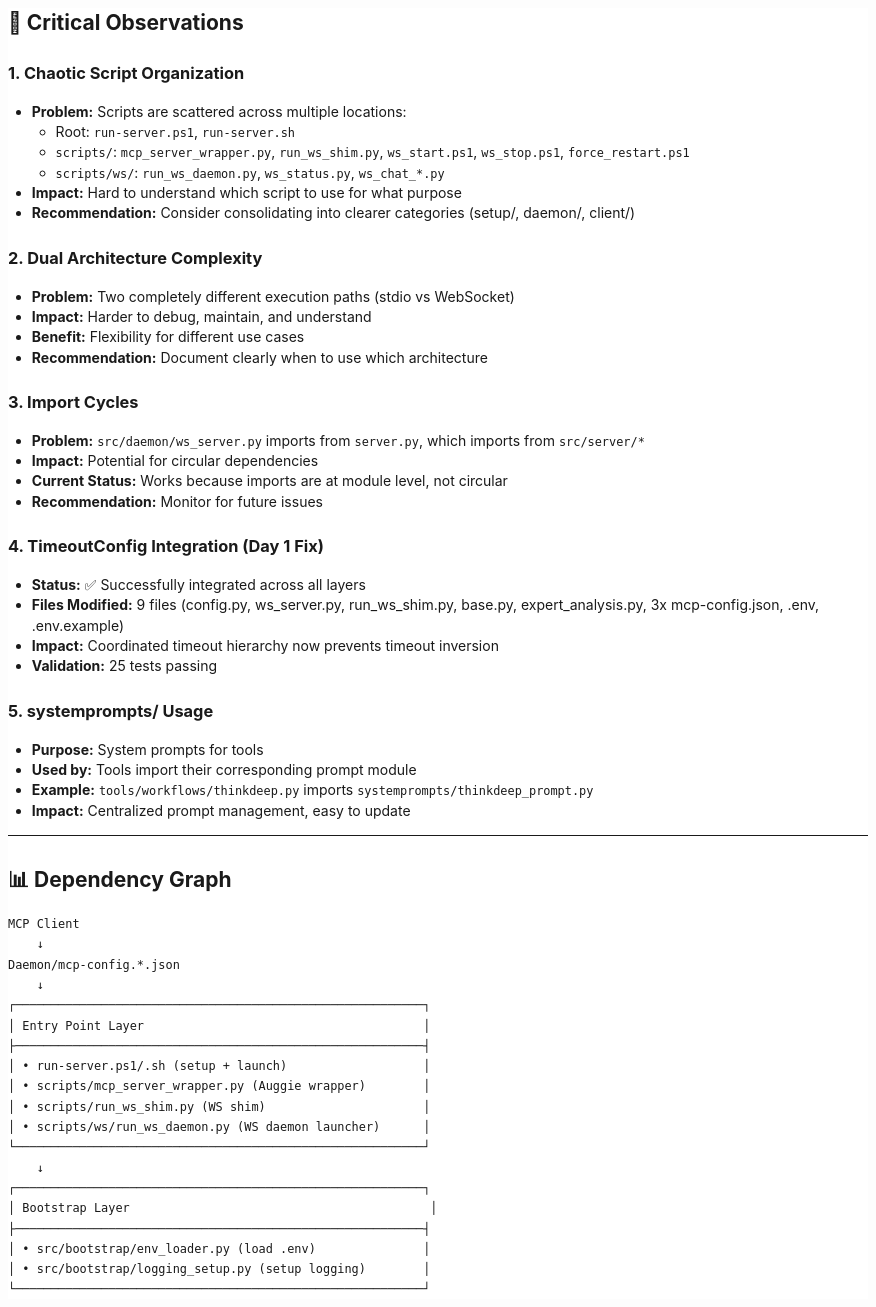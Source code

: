 
## 🚨 Critical Observations

### **1. Chaotic Script Organization**
- **Problem:** Scripts are scattered across multiple locations:
  - Root: `run-server.ps1`, `run-server.sh`
  - `scripts/`: `mcp_server_wrapper.py`, `run_ws_shim.py`, `ws_start.ps1`, `ws_stop.ps1`, `force_restart.ps1`
  - `scripts/ws/`: `run_ws_daemon.py`, `ws_status.py`, `ws_chat_*.py`
- **Impact:** Hard to understand which script to use for what purpose
- **Recommendation:** Consider consolidating into clearer categories (setup/, daemon/, client/)

### **2. Dual Architecture Complexity**
- **Problem:** Two completely different execution paths (stdio vs WebSocket)
- **Impact:** Harder to debug, maintain, and understand
- **Benefit:** Flexibility for different use cases
- **Recommendation:** Document clearly when to use which architecture

### **3. Import Cycles**
- **Problem:** `src/daemon/ws_server.py` imports from `server.py`, which imports from `src/server/*`
- **Impact:** Potential for circular dependencies
- **Current Status:** Works because imports are at module level, not circular
- **Recommendation:** Monitor for future issues

### **4. TimeoutConfig Integration (Day 1 Fix)**
- **Status:** ✅ Successfully integrated across all layers
- **Files Modified:** 9 files (config.py, ws_server.py, run_ws_shim.py, base.py, expert_analysis.py, 3x mcp-config.json, .env, .env.example)
- **Impact:** Coordinated timeout hierarchy now prevents timeout inversion
- **Validation:** 25 tests passing

### **5. systemprompts/ Usage**
- **Purpose:** System prompts for tools
- **Used by:** Tools import their corresponding prompt module
- **Example:** `tools/workflows/thinkdeep.py` imports `systemprompts/thinkdeep_prompt.py`
- **Impact:** Centralized prompt management, easy to update

---

## 📊 Dependency Graph

```
MCP Client
    ↓
Daemon/mcp-config.*.json
    ↓
┌─────────────────────────────────────────────────────────┐
│ Entry Point Layer                                       │
├─────────────────────────────────────────────────────────┤
│ • run-server.ps1/.sh (setup + launch)                   │
│ • scripts/mcp_server_wrapper.py (Auggie wrapper)        │
│ • scripts/run_ws_shim.py (WS shim)                      │
│ • scripts/ws/run_ws_daemon.py (WS daemon launcher)      │
└─────────────────────────────────────────────────────────┘
    ↓
┌─────────────────────────────────────────────────────────┐
│ Bootstrap Layer                                          │
├─────────────────────────────────────────────────────────┤
│ • src/bootstrap/env_loader.py (load .env)               │
│ • src/bootstrap/logging_setup.py (setup logging)        │
└─────────────────────────────────────────────────────────┘
```